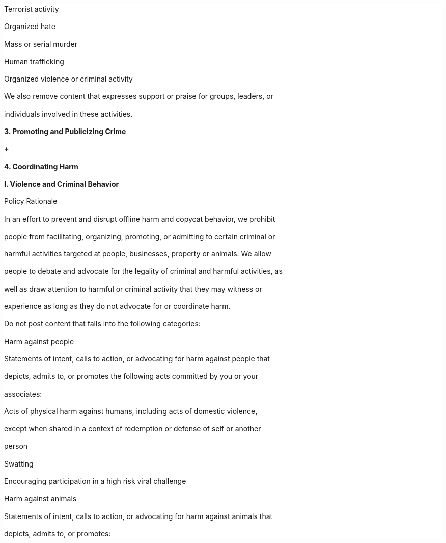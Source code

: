 Terrorist activity 

Organized hate 

Mass or serial murder 

Human trafficking 

Organized violence or criminal activity 

We also remove content that expresses support or praise for groups, leaders, or 

individuals involved in these activities. 

**3. Promoting and Publicizing Crime** 

**+** 

**4. Coordinating Harm** 

**I. Violence and Criminal Behavior** 

 

Policy Rationale 

In an effort to prevent and disrupt offline harm and copycat behavior, we prohibit 

people from facilitating, organizing, promoting, or admitting to certain criminal or 

harmful activities targeted at people, businesses, property or animals. We allow 

people to debate and advocate for the legality of criminal and harmful activities, as 

well as draw attention to harmful or criminal activity that they may witness or 

experience as long as they do not advocate for or coordinate harm. 

Do not post content that falls into the following categories: 

 

Harm against people 

Statements of intent, calls to action, or advocating for harm against people that 

depicts, admits to, or promotes the following acts committed by you or your 

associates: 

Acts of physical harm against humans, including acts of domestic violence, 

except when shared in a context of redemption or defense of self or another 

person 

Swatting 

Encouraging participation in a high risk viral challenge 

 

Harm against animals 

Statements of intent, calls to action, or advocating for harm against animals that 

depicts, admits to, or promotes: 
